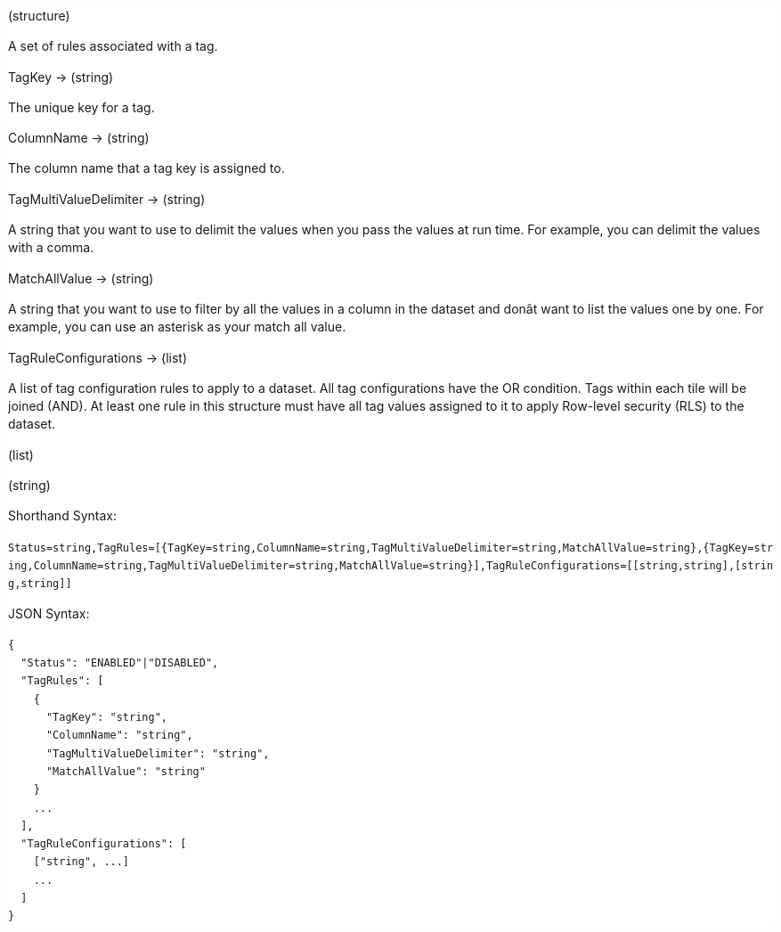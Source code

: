(structure)

A set of rules associated with a tag.

TagKey -> (string)

The unique key for a tag.

ColumnName -> (string)

The column name that a tag key is assigned to.

TagMultiValueDelimiter -> (string)

A string that you want to use to delimit the values when you pass the values at run time. For example, you can delimit the values with a comma.

MatchAllValue -> (string)

A string that you want to use to filter by all the values in a column in the dataset and donât want to list the values one by one. For example, you can use an asterisk as your match all value.

TagRuleConfigurations -> (list)

A list of tag configuration rules to apply to a dataset. All tag configurations have the OR condition. Tags within each tile will be joined (AND). At least one rule in this structure must have all tag values assigned to it to apply Row-level security (RLS) to the dataset.

(list)

(string)

Shorthand Syntax:

```
Status=string,TagRules=[{TagKey=string,ColumnName=string,TagMultiValueDelimiter=string,MatchAllValue=string},{TagKey=string,ColumnName=string,TagMultiValueDelimiter=string,MatchAllValue=string}],TagRuleConfigurations=[[string,string],[string,string]]
```

JSON Syntax:

```
{
  "Status": "ENABLED"|"DISABLED",
  "TagRules": [
    {
      "TagKey": "string",
      "ColumnName": "string",
      "TagMultiValueDelimiter": "string",
      "MatchAllValue": "string"
    }
    ...
  ],
  "TagRuleConfigurations": [
    ["string", ...]
    ...
  ]
}
```
